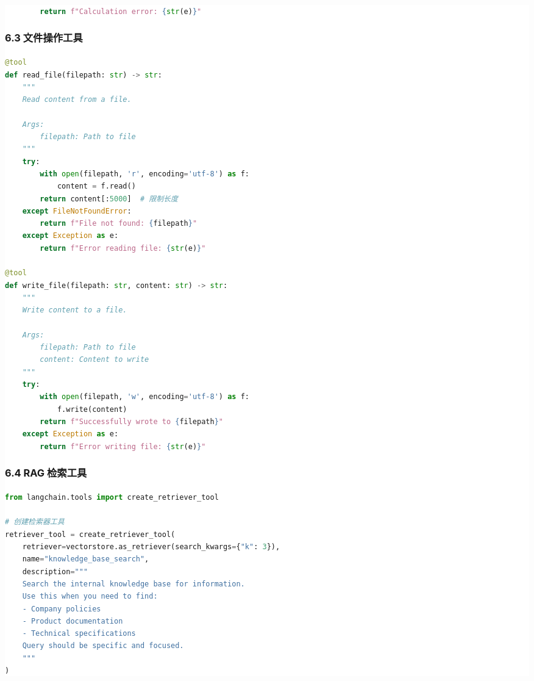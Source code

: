 ```python
        return f"Calculation error: {str(e)}"
```

### 6.3 文件操作工具

```python
@tool
def read_file(filepath: str) -> str:
    """
    Read content from a file.

    Args:
        filepath: Path to file
    """
    try:
        with open(filepath, 'r', encoding='utf-8') as f:
            content = f.read()
        return content[:5000]  # 限制长度
    except FileNotFoundError:
        return f"File not found: {filepath}"
    except Exception as e:
        return f"Error reading file: {str(e)}"

@tool
def write_file(filepath: str, content: str) -> str:
    """
    Write content to a file.

    Args:
        filepath: Path to file
        content: Content to write
    """
    try:
        with open(filepath, 'w', encoding='utf-8') as f:
            f.write(content)
        return f"Successfully wrote to {filepath}"
    except Exception as e:
        return f"Error writing file: {str(e)}"
```

### 6.4 RAG 检索工具

```python
from langchain.tools import create_retriever_tool

# 创建检索器工具
retriever_tool = create_retriever_tool(
    retriever=vectorstore.as_retriever(search_kwargs={"k": 3}),
    name="knowledge_base_search",
    description="""
    Search the internal knowledge base for information.
    Use this when you need to find:
    - Company policies
    - Product documentation
    - Technical specifications
    Query should be specific and focused.
    """
)
```
